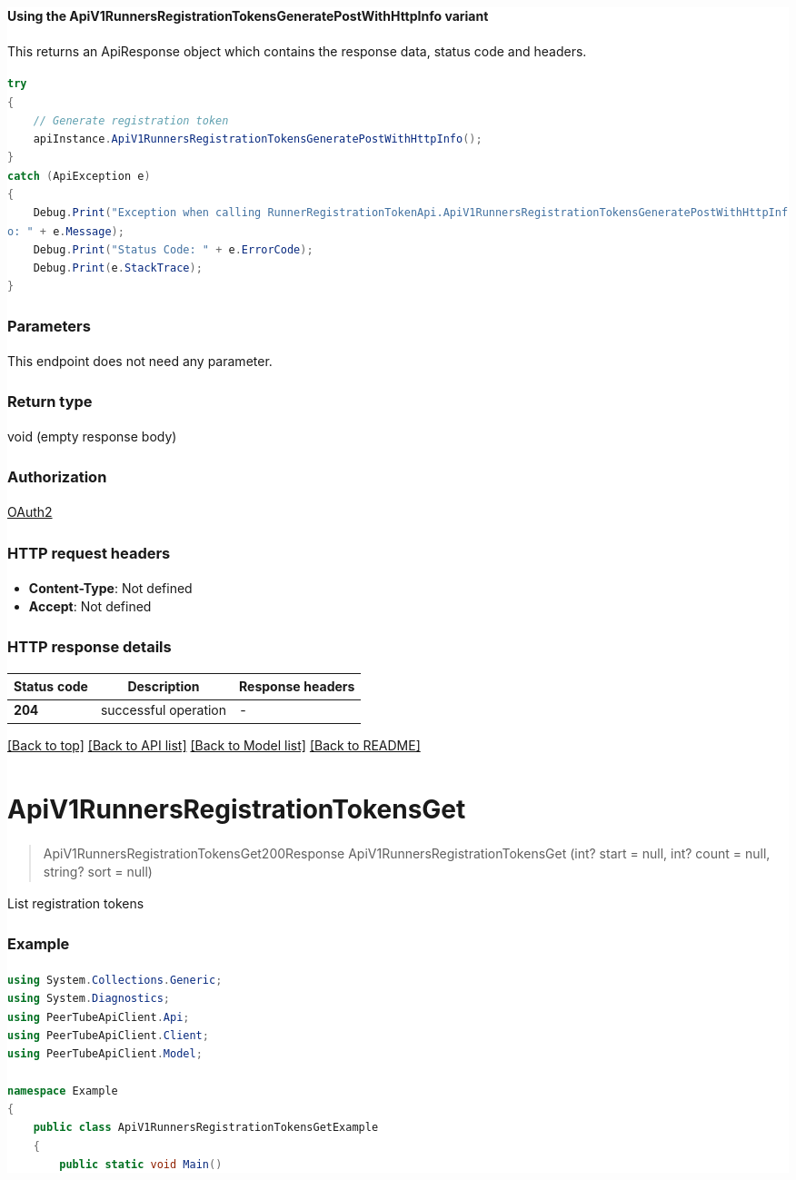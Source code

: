 #### Using the ApiV1RunnersRegistrationTokensGeneratePostWithHttpInfo variant
This returns an ApiResponse object which contains the response data, status code and headers.

```csharp
try
{
    // Generate registration token
    apiInstance.ApiV1RunnersRegistrationTokensGeneratePostWithHttpInfo();
}
catch (ApiException e)
{
    Debug.Print("Exception when calling RunnerRegistrationTokenApi.ApiV1RunnersRegistrationTokensGeneratePostWithHttpInfo: " + e.Message);
    Debug.Print("Status Code: " + e.ErrorCode);
    Debug.Print(e.StackTrace);
}
```

### Parameters
This endpoint does not need any parameter.
### Return type

void (empty response body)

### Authorization

[OAuth2](../README.md#OAuth2)

### HTTP request headers

 - **Content-Type**: Not defined
 - **Accept**: Not defined


### HTTP response details
| Status code | Description | Response headers |
|-------------|-------------|------------------|
| **204** | successful operation |  -  |

[[Back to top]](#) [[Back to API list]](../README.md#documentation-for-api-endpoints) [[Back to Model list]](../README.md#documentation-for-models) [[Back to README]](../README.md)

<a id="apiv1runnersregistrationtokensget"></a>
# **ApiV1RunnersRegistrationTokensGet**
> ApiV1RunnersRegistrationTokensGet200Response ApiV1RunnersRegistrationTokensGet (int? start = null, int? count = null, string? sort = null)

List registration tokens

### Example
```csharp
using System.Collections.Generic;
using System.Diagnostics;
using PeerTubeApiClient.Api;
using PeerTubeApiClient.Client;
using PeerTubeApiClient.Model;

namespace Example
{
    public class ApiV1RunnersRegistrationTokensGetExample
    {
        public static void Main()
```